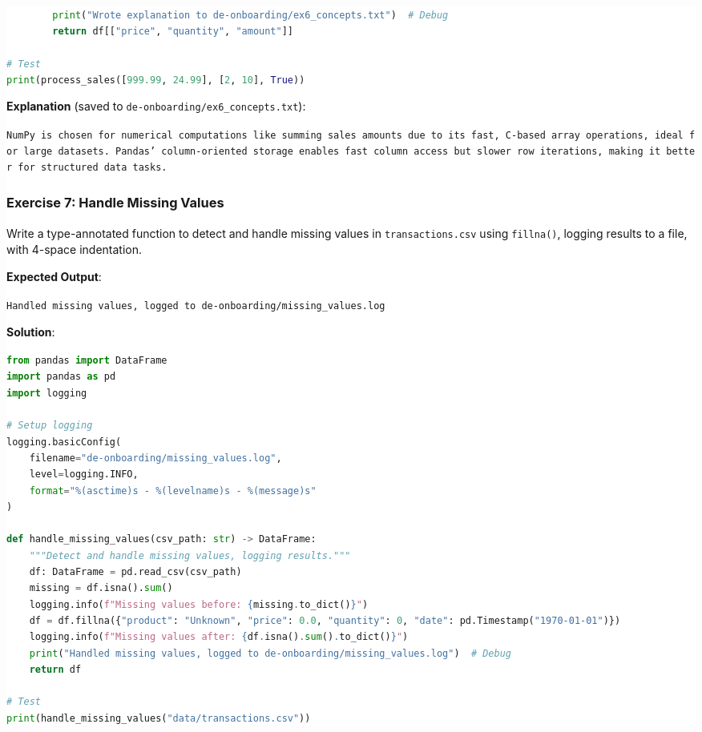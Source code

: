 ```python
        print("Wrote explanation to de-onboarding/ex6_concepts.txt")  # Debug
        return df[["price", "quantity", "amount"]]

# Test
print(process_sales([999.99, 24.99], [2, 10], True))
```

**Explanation** (saved to `de-onboarding/ex6_concepts.txt`):

```
NumPy is chosen for numerical computations like summing sales amounts due to its fast, C-based array operations, ideal for large datasets. Pandas’ column-oriented storage enables fast column access but slower row iterations, making it better for structured data tasks.
```

### Exercise 7: Handle Missing Values

Write a type-annotated function to detect and handle missing values in `transactions.csv` using `fillna()`, logging results to a file, with 4-space indentation.

**Expected Output**:

```
Handled missing values, logged to de-onboarding/missing_values.log
```

**Solution**:

```python
from pandas import DataFrame
import pandas as pd
import logging

# Setup logging
logging.basicConfig(
    filename="de-onboarding/missing_values.log",
    level=logging.INFO,
    format="%(asctime)s - %(levelname)s - %(message)s"
)

def handle_missing_values(csv_path: str) -> DataFrame:
    """Detect and handle missing values, logging results."""
    df: DataFrame = pd.read_csv(csv_path)
    missing = df.isna().sum()
    logging.info(f"Missing values before: {missing.to_dict()}")
    df = df.fillna({"product": "Unknown", "price": 0.0, "quantity": 0, "date": pd.Timestamp("1970-01-01")})
    logging.info(f"Missing values after: {df.isna().sum().to_dict()}")
    print("Handled missing values, logged to de-onboarding/missing_values.log")  # Debug
    return df

# Test
print(handle_missing_values("data/transactions.csv"))
```
